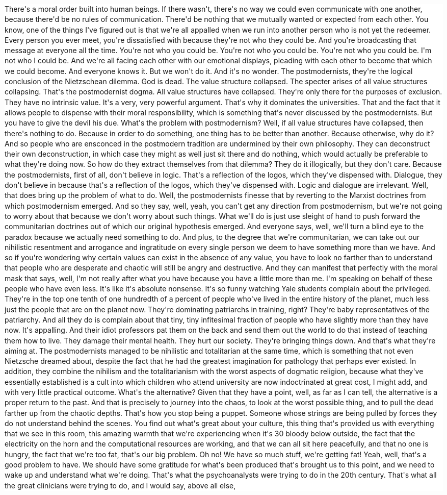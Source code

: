 There's a moral order built into human beings. If there wasn't, there's no way we could even communicate with one another, because there'd be no rules of communication. There'd be nothing that we mutually wanted or expected from each other. You know, one of the things I've figured out is that we're all appalled when we run into another person who is not yet the redeemer. Every person you ever meet, you're dissatisfied with because they're not who they could be. And you're broadcasting that message at everyone all the time. You're not who you could be. You're not who you could be. You're not who you could be. I'm not who I could be. And we're all facing each other with our emotional displays, pleading with each other to become that which we could become. And everyone knows it. But we won't do it. And it's no wonder. The postmodernists, they're the logical conclusion of the Nietzschean dilemma. God is dead. The value structure collapsed. The specter arises of all value structures collapsing. That's the postmodernist dogma. All value structures have collapsed. They're only there for the purposes of exclusion. They have no intrinsic value. It's a very, very powerful argument. That's why it dominates the universities. That and the fact that it allows people to dispense with their moral responsibility, which is something that's never discussed by the postmodernists. But you have to give the devil his due. What's the problem with postmodernism? Well, if all value structures have collapsed, then there's nothing to do. Because in order to do something, one thing has to be better than another. Because otherwise, why do it? And so people who are ensconced in the postmodern tradition are undermined by their own philosophy. They can deconstruct their own deconstruction, in which case they might as well just sit there and do nothing, which would actually be preferable to what they're doing now. So how do they extract themselves from that dilemma? They do it illogically, but they don't care. Because the postmodernists, first of all, don't believe in logic. That's a reflection of the logos, which they've dispensed with. Dialogue, they don't believe in because that's a reflection of the logos, which they've dispensed with. Logic and dialogue are irrelevant. Well, that does bring up the problem of what to do. Well, the postmodernists finesse that by reverting to the Marxist doctrines from which postmodernism emerged. And so they say, well, yeah, you can't get any direction from postmodernism, but we're not going to worry about that because we don't worry about such things. What we'll do is just use sleight of hand to push forward the communitarian doctrines out of which our original hypothesis emerged. And everyone says, well, we'll turn a blind eye to the paradox because we actually need something to do. And plus, to the degree that we're communitarian, we can take out our nihilistic resentment and arrogance and ingratitude on every single person we deem to have something more than we have. And so if you're wondering why certain values can exist in the absence of any value, you have to look no farther than to understand that people who are desperate and chaotic will still be angry and destructive. And they can manifest that perfectly with the moral mask that says, well, I'm not really after what you have because you have a little more than me. I'm speaking on behalf of these people who have even less. It's like it's absolute nonsense. It's so funny watching Yale students complain about the privileged. They're in the top one tenth of one hundredth of a percent of people who've lived in the entire history of the planet, much less just the people that are on the planet now. They're dominating patriarchs in training, right? They're baby representatives of the patriarchy. And all they do is complain about that tiny, tiny infitesimal fraction of people who have slightly more than they have now. It's appalling. And their idiot professors pat them on the back and send them out the world to do that instead of teaching them how to live. They damage their mental health. They hurt our society. They're bringing things down. And that's what they're aiming at. The postmodernists managed to be nihilistic and totalitarian at the same time, which is something that not even Nietzsche dreamed about, despite the fact that he had the greatest imagination for pathology that perhaps ever existed. In addition, they combine the nihilism and the totalitarianism with the worst aspects of dogmatic religion, because what they've essentially established is a cult into which children who attend university are now indoctrinated at great cost, I might add, and with very little practical outcome. What's the alternative? Given that they have a point, well, as far as I can tell, the alternative is a proper return to the past. And that is precisely to journey into the chaos, to look at the worst possible thing, and to pull the dead farther up from the chaotic depths. That's how you stop being a puppet. Someone whose strings are being pulled by forces they do not understand behind the scenes. You find out what's great about your culture, this thing that's provided us with everything that we see in this room, this amazing warmth that we're experiencing when it's 30 bloody below outside, the fact that the electricity on the horn and the computational resources are working, and that we can all sit here peacefully, and that no one is hungry, the fact that we're too fat, that's our big problem. Oh no! We have so much stuff, we're getting fat! Yeah, well, that's a good problem to have. We should have some gratitude for what's been produced that's brought us to this point, and we need to wake up and understand what we're doing. That's what the psychoanalysts were trying to do in the 20th century. That's what all the great clinicians were trying to do, and I would say, above all else,